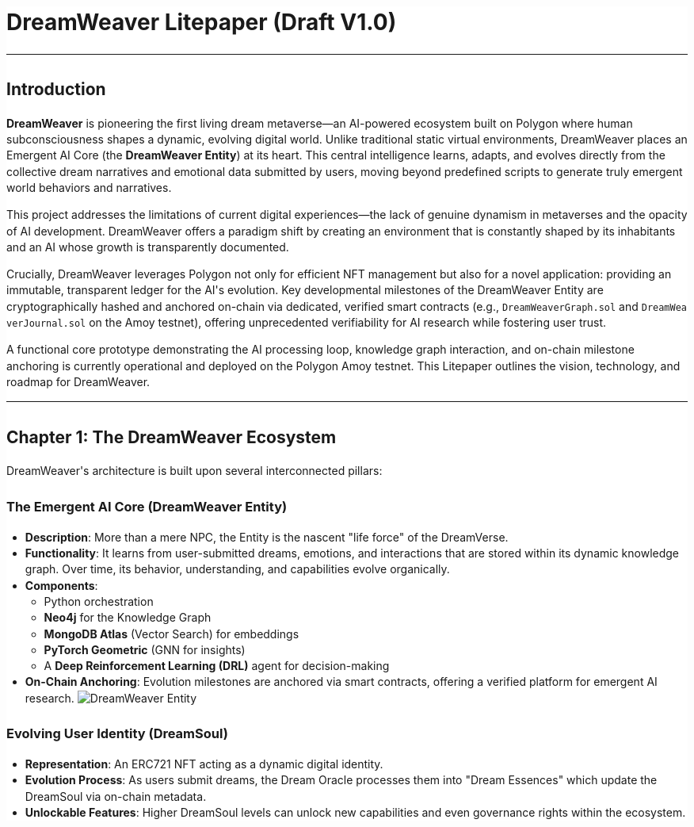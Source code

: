 # DreamWeaver Litepaper (Draft V1.0)

---

## Introduction

**DreamWeaver** is pioneering the first living dream metaverse—an AI-powered ecosystem built on Polygon where human subconsciousness shapes a dynamic, evolving digital world. Unlike traditional static virtual environments, DreamWeaver places an Emergent AI Core (the **DreamWeaver Entity**) at its heart. This central intelligence learns, adapts, and evolves directly from the collective dream narratives and emotional data submitted by users, moving beyond predefined scripts to generate truly emergent world behaviors and narratives.

This project addresses the limitations of current digital experiences—the lack of genuine dynamism in metaverses and the opacity of AI development. DreamWeaver offers a paradigm shift by creating an environment that is constantly shaped by its inhabitants and an AI whose growth is transparently documented.

Crucially, DreamWeaver leverages Polygon not only for efficient NFT management but also for a novel application: providing an immutable, transparent ledger for the AI's evolution. Key developmental milestones of the DreamWeaver Entity are cryptographically hashed and anchored on-chain via dedicated, verified smart contracts (e.g., `DreamWeaverGraph.sol` and `DreamWeaverJournal.sol` on the Amoy testnet), offering unprecedented verifiability for AI research while fostering user trust.

A functional core prototype demonstrating the AI processing loop, knowledge graph interaction, and on-chain milestone anchoring is currently operational and deployed on the Polygon Amoy testnet. This Litepaper outlines the vision, technology, and roadmap for DreamWeaver.

---

## Chapter 1: The DreamWeaver Ecosystem

DreamWeaver's architecture is built upon several interconnected pillars:

### The Emergent AI Core (DreamWeaver Entity)
- **Description**: More than a mere NPC, the Entity is the nascent "life force" of the DreamVerse.
- **Functionality**: It learns from user-submitted dreams, emotions, and interactions that are stored within its dynamic knowledge graph. Over time, its behavior, understanding, and capabilities evolve organically.
- **Components**:
  - Python orchestration
  - **Neo4j** for the Knowledge Graph
  - **MongoDB Atlas** (Vector Search) for embeddings
  - **PyTorch Geometric** (GNN for insights)
  - A **Deep Reinforcement Learning (DRL)** agent for decision-making
- **On-Chain Anchoring**: Evolution milestones are anchored via smart contracts, offering a verified platform for emergent AI research.
![DreamWeaver Entity](https://ipfs.io/ipfs/bafybeib4qvola2mk24fjhfsg2plzy7bucthxjmkptrzgwxmqmnjayywnka)
### Evolving User Identity (DreamSoul)
- **Representation**: An ERC721 NFT acting as a dynamic digital identity.
- **Evolution Process**: As users submit dreams, the Dream Oracle processes them into "Dream Essences" which update the DreamSoul via on-chain metadata.
- **Unlockable Features**: Higher DreamSoul levels can unlock new capabilities and even governance rights within the ecosystem.
